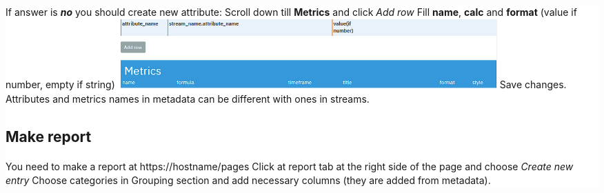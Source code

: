 If answer is ***no*** you should create new attribute:
Scroll down till **Metrics** and click *Add row*
Fill **name**, **calc** and **format** (value if number, empty if string)
<img width= 550 src="newattributemeta1.PNG"/>
Save changes. Attributes and metrics names in metadata can be different with ones in streams.
<h2>Make report</h2>

You need to make a report at https://hostname/pages
Click at report tab at the right side of the page and choose *Create new entry*
Choose categories in Grouping section and add necessary columns (they are added from metadata).

